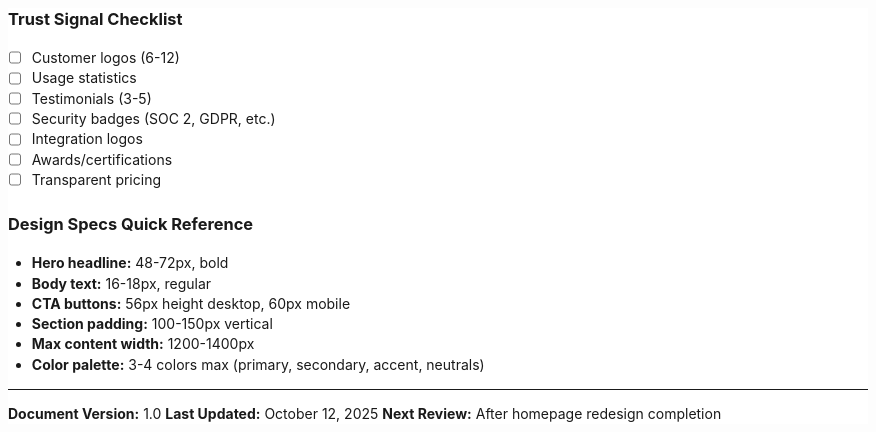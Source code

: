 ### Trust Signal Checklist
- [ ] Customer logos (6-12)
- [ ] Usage statistics
- [ ] Testimonials (3-5)
- [ ] Security badges (SOC 2, GDPR, etc.)
- [ ] Integration logos
- [ ] Awards/certifications
- [ ] Transparent pricing

### Design Specs Quick Reference
- **Hero headline:** 48-72px, bold
- **Body text:** 16-18px, regular
- **CTA buttons:** 56px height desktop, 60px mobile
- **Section padding:** 100-150px vertical
- **Max content width:** 1200-1400px
- **Color palette:** 3-4 colors max (primary, secondary, accent, neutrals)

---

**Document Version:** 1.0
**Last Updated:** October 12, 2025
**Next Review:** After homepage redesign completion

